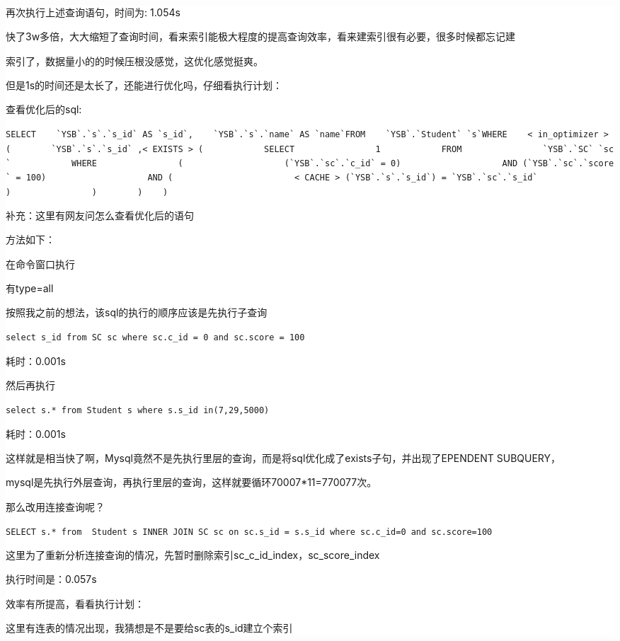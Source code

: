 再次执行上述查询语句，时间为: 1.054s

快了3w多倍，大大缩短了查询时间，看来索引能极大程度的提高查询效率，看来建索引很有必要，很多时候都忘记建

索引了，数据量小的的时候压根没感觉，这优化感觉挺爽。

但是1s的时间还是太长了，还能进行优化吗，仔细看执行计划：


查看优化后的sql:

```
SELECT    `YSB`.`s`.`s_id` AS `s_id`,    `YSB`.`s`.`name` AS `name`FROM    `YSB`.`Student` `s`WHERE    < in_optimizer > (        `YSB`.`s`.`s_id` ,< EXISTS > (            SELECT                1            FROM                `YSB`.`SC` `sc`            WHERE                (                    (`YSB`.`sc`.`c_id` = 0)                    AND (`YSB`.`sc`.`score` = 100)                    AND (                        < CACHE > (`YSB`.`s`.`s_id`) = `YSB`.`sc`.`s_id`                    )                )        )    )
```

补充：这里有网友问怎么查看优化后的语句

方法如下：

在命令窗口执行

有type=all

按照我之前的想法，该sql的执行的顺序应该是先执行子查询

```
select s_id from SC sc where sc.c_id = 0 and sc.score = 100

```

耗时：0.001s

然后再执行

```
select s.* from Student s where s.s_id in(7,29,5000)

```

耗时：0.001s

这样就是相当快了啊，Mysql竟然不是先执行里层的查询，而是将sql优化成了exists子句，并出现了EPENDENT SUBQUERY，

mysql是先执行外层查询，再执行里层的查询，这样就要循环70007*11=770077次。

那么改用连接查询呢？

```
SELECT s.* from  Student s INNER JOIN SC sc on sc.s_id = s.s_id where sc.c_id=0 and sc.score=100
```

这里为了重新分析连接查询的情况，先暂时删除索引sc_c_id_index，sc_score_index

执行时间是：0.057s

效率有所提高，看看执行计划：

这里有连表的情况出现，我猜想是不是要给sc表的s_id建立个索引
